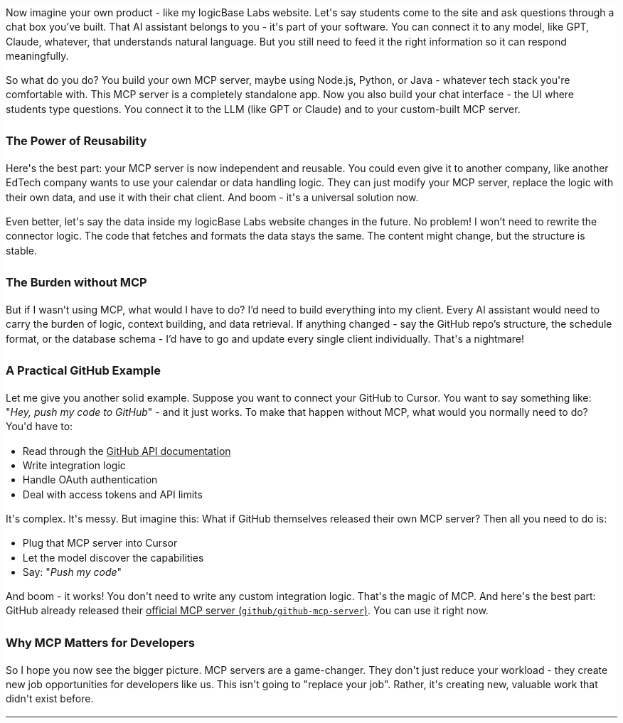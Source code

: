 Now imagine your own product - like my logicBase Labs website. Let's say students come to the site and ask questions through a chat box you’ve built. That AI assistant belongs to you - it's part of your software. You can connect it to any model, like GPT, Claude, whatever, that understands natural language. But you still need to feed it the right information so it can respond meaningfully.

So what do you do? You build your own MCP server, maybe using Node.js, Python, or Java - whatever tech stack you're comfortable with. This MCP server is a completely standalone app. Now you also build your chat interface - the UI where students type questions. You connect it to the LLM (like GPT or Claude) and to your custom-built MCP server.

### The Power of Reusability

Here's the best part: your MCP server is now independent and reusable. You could even give it to another company, like another EdTech company wants to use your calendar or data handling logic. They can just modify your MCP server, replace the logic with their own data, and use it with their chat client. And boom - it's a universal solution now.

Even better, let's say the data inside my logicBase Labs website changes in the future. No problem! I won’t need to rewrite the connector logic. The code that fetches and formats the data stays the same. The content might change, but the structure is stable.

### The Burden without MCP

But if I wasn’t using MCP, what would I have to do? I’d need to build everything into my client. Every AI assistant would need to carry the burden of logic, context building, and data retrieval. If anything changed - say the GitHub repo’s structure, the schedule format, or the database schema - I’d have to go and update every single client individually. That's a nightmare!

### A Practical GitHub Example

Let me give you another solid example. Suppose you want to connect your GitHub to Cursor. You want to say something like: "*Hey, push my code to GitHub*" - and it just works. To make that happen without MCP, what would you normally need to do? You'd have to:

- Read through the [<VPIcon icon="iconfont icon-github"/>GitHub API documentation](https://docs.github.com/en/rest)
- Write integration logic
- Handle OAuth authentication
- Deal with access tokens and API limits

It's complex. It's messy. But imagine this: What if GitHub themselves released their own MCP server? Then all you need to do is:

- Plug that MCP server into Cursor
- Let the model discover the capabilities
- Say: "*Push my code*"

And boom - it works! You don't need to write any custom integration logic. That's the magic of MCP. And here's the best part: GitHub already released their [official MCP server (<VPIcon icon="iconfont icon-github"/>`github/github-mcp-server`)](https://github.com/github/github-mcp-server). You can use it right now.

### Why MCP Matters for Developers

So I hope you now see the bigger picture. MCP servers are a game-changer. They don't just reduce your workload - they create new job opportunities for developers like us. This isn't going to "replace your job". Rather, it's creating new, valuable work that didn't exist before.

---